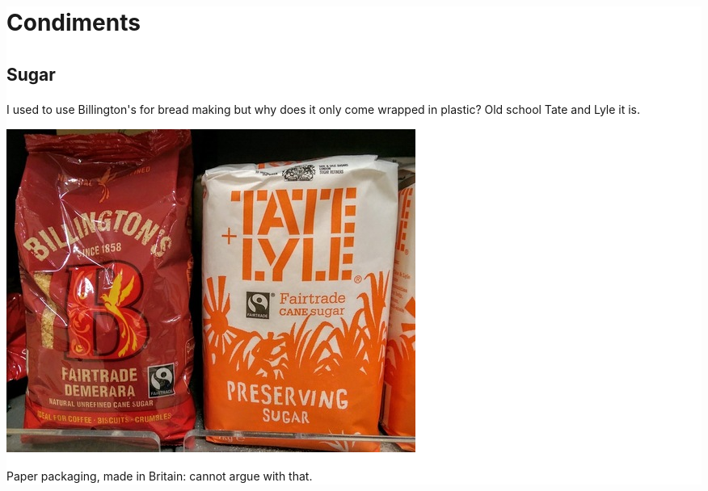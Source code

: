 
# Condiments

## Sugar
I used to use Billington's for bread making but why does it only come
wrapped in plastic? Old school Tate and Lyle it is. 

![](images/sugar_tate.jpg)

Paper packaging, made in Britain: cannot argue with that.
